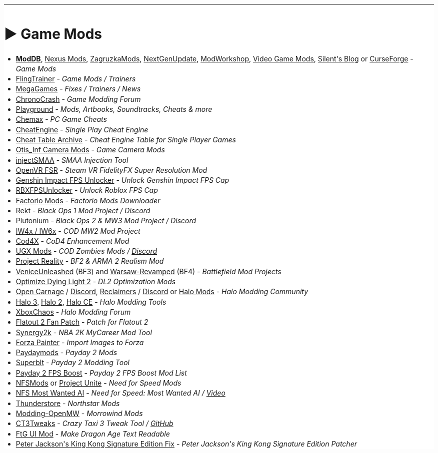 
*** 

# ► Game Mods

* **[ModDB](https://moddb.com/)**, [Nexus Mods](https://www.nexusmods.com/), [ZagruzkaMods](https://zagruzkamods.com/), [NextGenUpdate](https://www.nextgenupdate.com/), [ModWorkshop](https://modworkshop.net/), [Video Game Mods](https://videogamemods.com/), [Silent's Blog](https://cookieplmonster.github.io/mods/index/) or [CurseForge](https://www.curseforge.com/) - *Game Mods* 
* [FlingTrainer](https://flingtrainer.com/) - *Game Mods / Trainers*
* [MegaGames](https://megagames.com/) - *Fixes / Trainers / News*
* [ChronoCrash](http://www.chronocrash.com/forum/) - *Game Modding Forum*
* [Playground](https://www.playground.ru/) - *Mods, Artbooks, Soundtracks, Cheats & more*
* [Chemax](https://chemax.ru/cheat) - *PC Game Cheats*
* [CheatEngine](https://cheatengine.org/) - *Single Play Cheat Engine*
* [Cheat Table Archive](https://framedsc.github.io/cheattablearchive.htm) - *Cheat Engine Table for Single Player Games*
* [Otis_Inf Camera Mods](https://redd.it/hvttbd) - *Game Camera Mods*
* [injectSMAA](http://mrhaandi.blogspot.com/p/injectsmaa.html) - *SMAA Injection Tool*
* [OpenVR FSR](https://github.com/fholger/openvr_fsr) - *Steam VR FidelityFX Super Resolution Mod*
* [Genshin Impact FPS Unlocker](https://github.com/34736384/genshin-fps-unlock) - *Unlock Genshin Impact FPS Cap*
* [RBXFPSUnlocker](https://github.com/axstin/rbxfpsunlocker) - *Unlock Roblox FPS Cap*
* [Factorio Mods](https://1488.me/factorio/mods/en) - *Factorio Mods Downloader*
* [Rekt](http://getrektby.us/) - *Black Ops 1 Mod Project / [Discord](https://discord.com/invite/HqjQFCp)*
* [Plutonium](https://plutonium.pw/) - *Black Ops 2 & MW3 Mod Project / [Discord](https://discord.gg/d95y8ah)* 
* [IW4x / IW6x](https://xlabs.dev/) - *COD MW2 Mod Project* 
* [Cod4X](https://cod4x.me/) - *CoD4 Enhancement Mod*
* [UGX Mods](https://www.ugx-mods.com/) - *COD Zombies Mods / [Discord](https://discord.gg/g9S2nSp)*
* [Project Reality](https://www.realitymod.com/about) - *BF2 & ARMA 2 Realism Mod*
* [VeniceUnleashed](https://veniceunleashed.net/) (BF3) and [Warsaw-Revamped](https://warsaw-revamped.com/) (BF4) - *Battlefield Mod Projects*
* [Optimize Dying Light 2](https://rentry.co/opto-dl2) - *DL2 Optimization Mods*
* [Open Carnage](https://opencarnage.net/) / [Discord](https://discord.com/invite/2pf3Yjb), [Reclaimers](https://reclaimers.net/) / [Discord](https://discord.com/invite/reclaimers) or [Halo Mods](https://discord.com/invite/WuurKwr)  - *Halo Modding Community*
* [Halo 3](https://store.steampowered.com/app/1695791/Halo_3_Mod_Tools__MCC/), [Halo 2](https://store.steampowered.com/app/1613450/Halo_2_Mod_Tools__MCC/), [Halo CE](https://store.steampowered.com/app/1532190/Halo_CE_Mod_Tools__MCC/) - *Halo Modding Tools*
* [XboxChaos](https://www.xboxchaos.com/) - *Halo Modding Forum*
* [Flatout 2 Fan Patch](https://steamcommunity.com/sharedfiles/filedetails/?id=2414295888) - *Patch for Flatout 2*
* [Synergy2k](https://synergy2k.net/) - *NBA 2K MyCareer Mod Tool*
* [Forza Painter](https://github.com/forza-painter/forza-painter) - *Import Images to Forza*
* [Paydaymods](http://paydaymods.com/) - *Payday 2 Mods*
* [Superblt](https://superblt.znix.xyz/) - *Payday 2 Modding Tool*
* [Payday 2 FPS Boost](https://steamcommunity.com/sharedfiles/filedetails/?id=1933473710) - *Payday 2 FPS Boost Mod List*
* [NFSMods](https://nfsmods.xyz/home) or [Project Unite](https://discord.com/invite/3F6vEyp) - *Need for Speed Mods*
* [NFS Most Wanted AI](https://github.com/LupascuAndrei/nfs_most_wanted) - *Need for Speed: Most Wanted AI / [Video](https://youtu.be/UkYxKu2pllw)*
* [Thunderstore](https://northstar.thunderstore.io/) - *Northstar Mods*
* [Modding-OpenMW](https://modding-openmw.com/) - *Morrowind Mods*
* [CT3Tweaks](https://ct3tweaks.stashy.dev/) - *Crazy Taxi 3 Tweak Tool / [GitHub](https://github.com/stashymane/ct3tweaks)*
* [FtG UI Mod](https://www.nexusmods.com/dragonage/mods/73) - *Make Dragon Age Text Readable*
* [Peter Jackson's King Kong Signature Edition Fix](https://github.com/WIFIDarthMaul/Peter-Jackson-s-King-Kong-Signature-Edition-Fix) - *Peter Jackson's King Kong Signature Edition Patcher*
